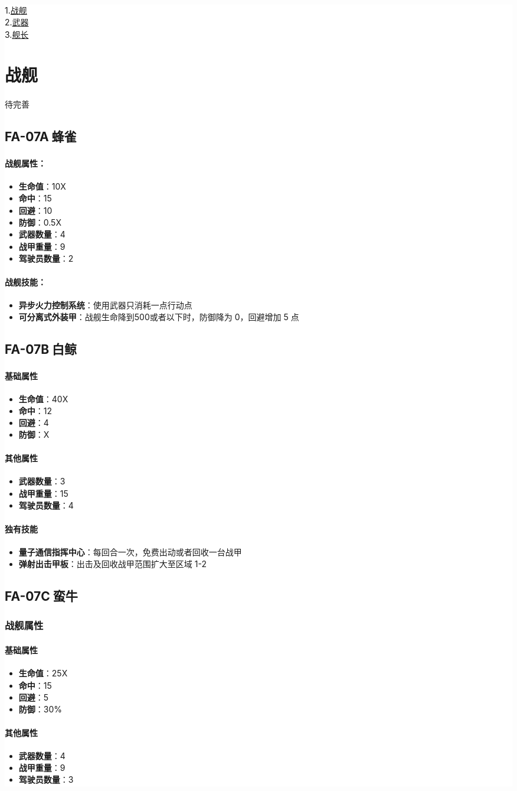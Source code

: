 1.[战舰](#战舰)  
2.[武器](#武器)  
3.[舰长](#舰长)  
# 战舰
待完善  
## FA-07A 蜂雀
#### 战舰属性：
+ **生命值**：10X  
+ **命中**：15  
+ **回避**：10  
+ **防御**：0.5X  
+ **武器数量**：4  
+ **战甲重量**：9  
+ **驾驶员数量**：2

#### 战舰技能：
+ **异步火力控制系统**：使用武器只消耗一点行动点  
+ **可分离式外装甲**：战舰生命降到500或者以下时，防御降为 0，回避增加 5 点

## FA-07B 白鲸 
#### 基础属性
- **生命值**：40X  
- **命中**：12  
- **回避**：4  
- **防御**：X
#### 其他属性
- **武器数量**：3  
- **战甲重量**：15  
- **驾驶员数量**：4  
#### 独有技能
- **量子通信指挥中心**：每回合一次，免费出动或者回收一台战甲
- **弹射出击甲板**：出击及回收战甲范围扩大至区域 1-2

## FA-07C 蛮牛 
### 战舰属性
#### 基础属性
- **生命值**：25X
- **命中**：15  
- **回避**：5  
- **防御**：30%

#### 其他属性
- **武器数量**：4  
- **战甲重量**：9 
- **驾驶员数量**：3
